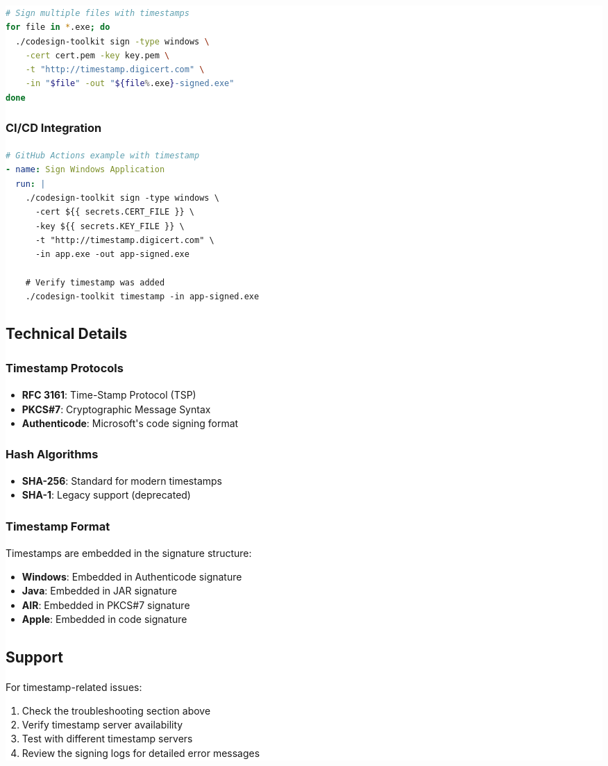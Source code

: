 ```bash
# Sign multiple files with timestamps
for file in *.exe; do
  ./codesign-toolkit sign -type windows \
    -cert cert.pem -key key.pem \
    -t "http://timestamp.digicert.com" \
    -in "$file" -out "${file%.exe}-signed.exe"
done
```

### CI/CD Integration

```yaml
# GitHub Actions example with timestamp
- name: Sign Windows Application
  run: |
    ./codesign-toolkit sign -type windows \
      -cert ${{ secrets.CERT_FILE }} \
      -key ${{ secrets.KEY_FILE }} \
      -t "http://timestamp.digicert.com" \
      -in app.exe -out app-signed.exe
    
    # Verify timestamp was added
    ./codesign-toolkit timestamp -in app-signed.exe
```

## Technical Details

### Timestamp Protocols

- **RFC 3161**: Time-Stamp Protocol (TSP)
- **PKCS#7**: Cryptographic Message Syntax
- **Authenticode**: Microsoft's code signing format

### Hash Algorithms

- **SHA-256**: Standard for modern timestamps
- **SHA-1**: Legacy support (deprecated)

### Timestamp Format

Timestamps are embedded in the signature structure:
- **Windows**: Embedded in Authenticode signature
- **Java**: Embedded in JAR signature
- **AIR**: Embedded in PKCS#7 signature
- **Apple**: Embedded in code signature

## Support

For timestamp-related issues:

1. Check the troubleshooting section above
2. Verify timestamp server availability
3. Test with different timestamp servers
4. Review the signing logs for detailed error messages
